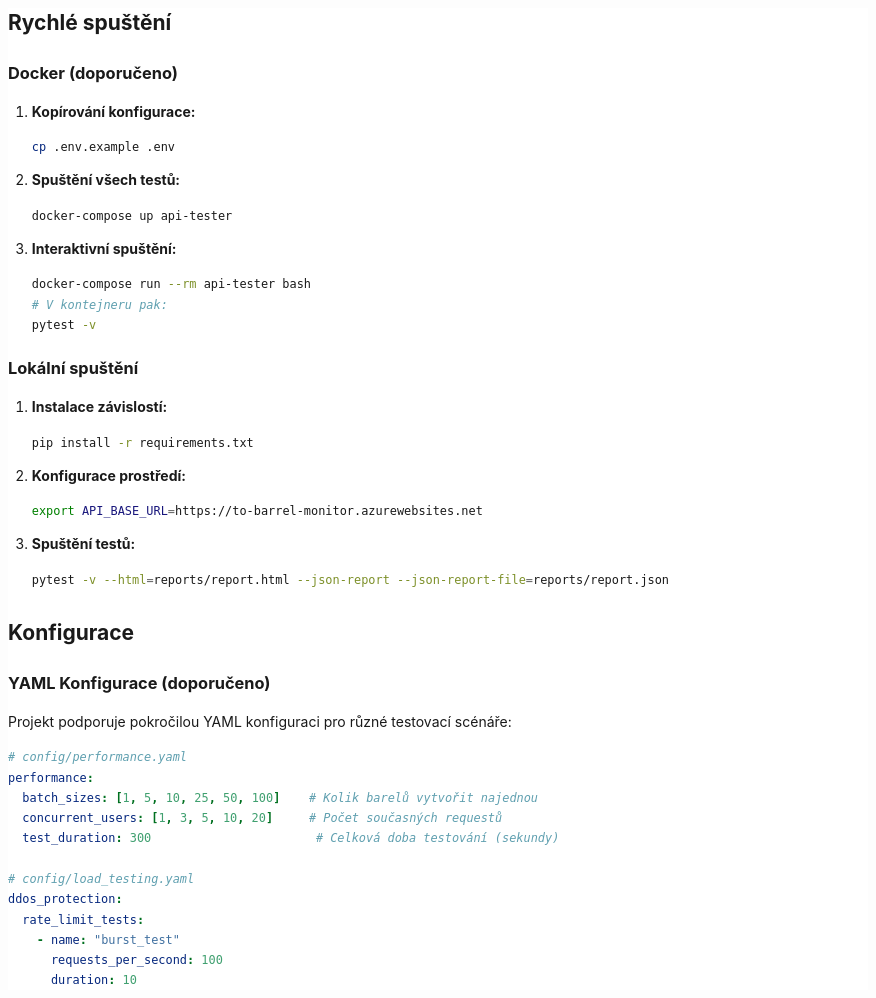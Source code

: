 ## Rychlé spuštění

### Docker (doporučeno)

1. **Kopírování konfigurace:**
   ```bash
   cp .env.example .env
   ```

2. **Spuštění všech testů:**
   ```bash
   docker-compose up api-tester
   ```

3. **Interaktivní spuštění:**
   ```bash
   docker-compose run --rm api-tester bash
   # V kontejneru pak:
   pytest -v
   ```

### Lokální spuštění

1. **Instalace závislostí:**
   ```bash
   pip install -r requirements.txt
   ```

2. **Konfigurace prostředí:**
   ```bash
   export API_BASE_URL=https://to-barrel-monitor.azurewebsites.net
   ```

3. **Spuštění testů:**
   ```bash
   pytest -v --html=reports/report.html --json-report --json-report-file=reports/report.json
   ```

## Konfigurace

### YAML Konfigurace (doporučeno)

Projekt podporuje pokročilou YAML konfiguraci pro různé testovací scénáře:

```yaml
# config/performance.yaml
performance:
  batch_sizes: [1, 5, 10, 25, 50, 100]    # Kolik barelů vytvořit najednou
  concurrent_users: [1, 3, 5, 10, 20]     # Počet současných requestů
  test_duration: 300                       # Celková doba testování (sekundy)
  
# config/load_testing.yaml
ddos_protection:
  rate_limit_tests:
    - name: "burst_test"
      requests_per_second: 100
      duration: 10
```
